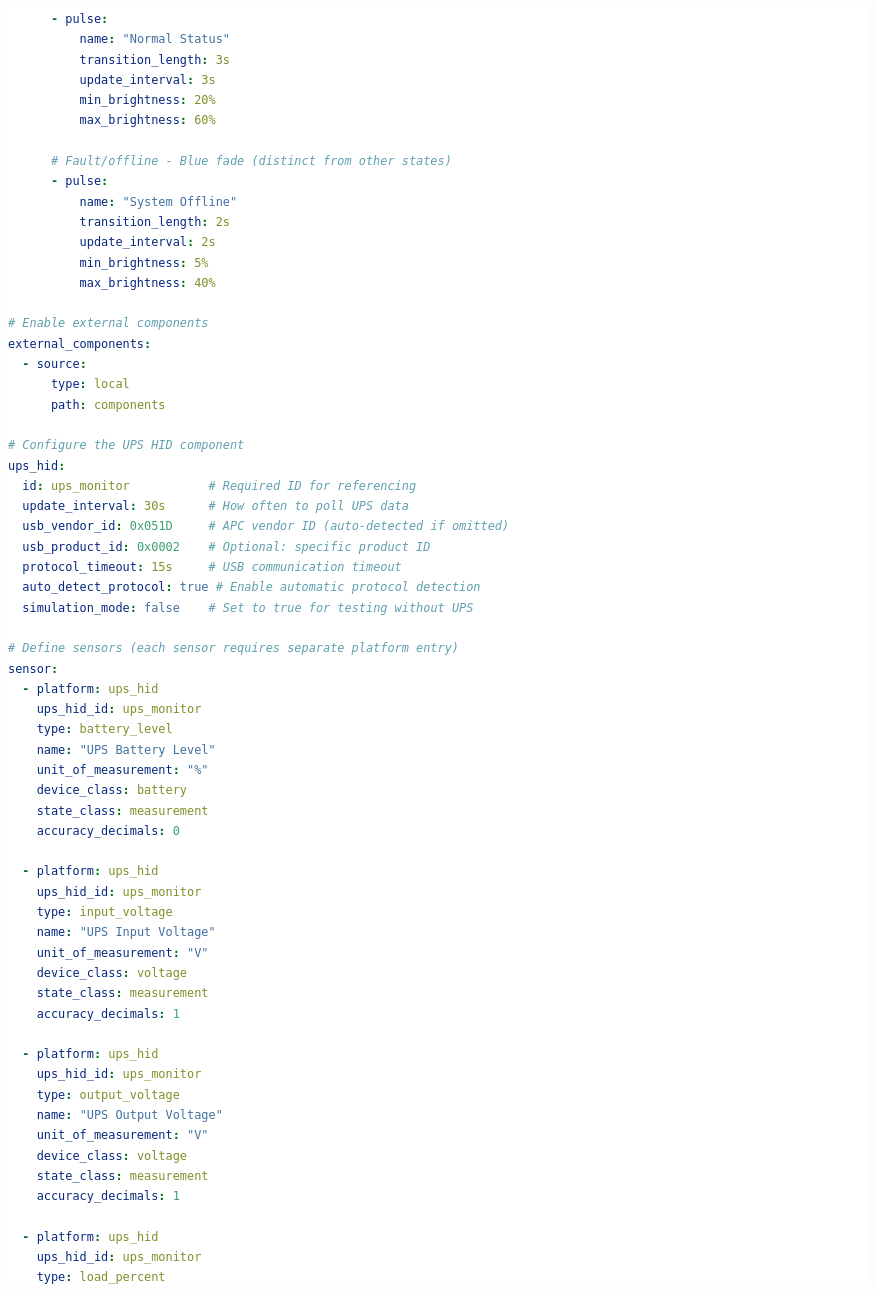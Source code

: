 ```yaml
      - pulse:
          name: "Normal Status"
          transition_length: 3s
          update_interval: 3s
          min_brightness: 20%
          max_brightness: 60%
      
      # Fault/offline - Blue fade (distinct from other states)
      - pulse:
          name: "System Offline"
          transition_length: 2s
          update_interval: 2s
          min_brightness: 5%
          max_brightness: 40%

# Enable external components
external_components:
  - source:
      type: local
      path: components

# Configure the UPS HID component
ups_hid:
  id: ups_monitor           # Required ID for referencing
  update_interval: 30s      # How often to poll UPS data
  usb_vendor_id: 0x051D     # APC vendor ID (auto-detected if omitted)  
  usb_product_id: 0x0002    # Optional: specific product ID
  protocol_timeout: 15s     # USB communication timeout
  auto_detect_protocol: true # Enable automatic protocol detection
  simulation_mode: false    # Set to true for testing without UPS
    
# Define sensors (each sensor requires separate platform entry)
sensor:
  - platform: ups_hid
    ups_hid_id: ups_monitor
    type: battery_level
    name: "UPS Battery Level"
    unit_of_measurement: "%"
    device_class: battery
    state_class: measurement
    accuracy_decimals: 0
    
  - platform: ups_hid
    ups_hid_id: ups_monitor
    type: input_voltage
    name: "UPS Input Voltage"
    unit_of_measurement: "V"
    device_class: voltage
    state_class: measurement
    accuracy_decimals: 1
    
  - platform: ups_hid
    ups_hid_id: ups_monitor
    type: output_voltage
    name: "UPS Output Voltage" 
    unit_of_measurement: "V"
    device_class: voltage
    state_class: measurement
    accuracy_decimals: 1
    
  - platform: ups_hid
    ups_hid_id: ups_monitor
    type: load_percent
```